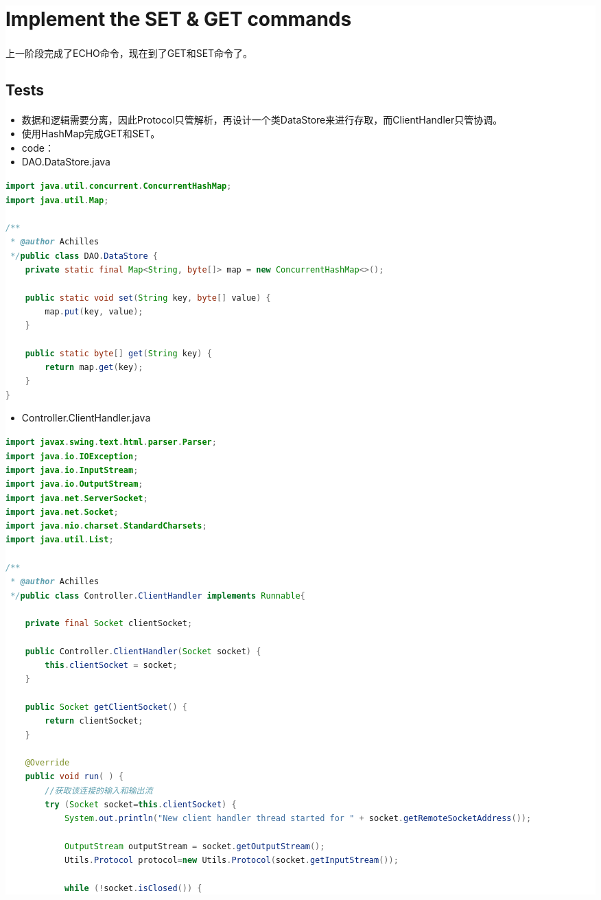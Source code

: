 
# Implement the SET & GET commands
上一阶段完成了ECHO命令，现在到了GET和SET命令了。
## Tests
- 数据和逻辑需要分离，因此Protocol只管解析，再设计一个类DataStore来进行存取，而ClientHandler只管协调。
- 使用HashMap完成GET和SET。
- code：
- DAO.DataStore.java
``` java
import java.util.concurrent.ConcurrentHashMap;  
import java.util.Map;  
  
/**  
 * @author Achilles  
 */public class DAO.DataStore {  
    private static final Map<String, byte[]> map = new ConcurrentHashMap<>();  
  
    public static void set(String key, byte[] value) {  
        map.put(key, value);  
    }  
  
    public static byte[] get(String key) {  
        return map.get(key);  
    }  
}
```
- Controller.ClientHandler.java
``` java
import javax.swing.text.html.parser.Parser;  
import java.io.IOException;  
import java.io.InputStream;  
import java.io.OutputStream;  
import java.net.ServerSocket;  
import java.net.Socket;  
import java.nio.charset.StandardCharsets;  
import java.util.List;  
  
/**  
 * @author Achilles  
 */public class Controller.ClientHandler implements Runnable{  
  
    private final Socket clientSocket;  
  
    public Controller.ClientHandler(Socket socket) {  
        this.clientSocket = socket;  
    }  
  
    public Socket getClientSocket() {  
        return clientSocket;  
    }  
  
    @Override  
    public void run( ) {  
        //获取该连接的输入和输出流  
        try (Socket socket=this.clientSocket) {  
            System.out.println("New client handler thread started for " + socket.getRemoteSocketAddress());  
  
            OutputStream outputStream = socket.getOutputStream();  
            Utils.Protocol protocol=new Utils.Protocol(socket.getInputStream());  
  
            while (!socket.isClosed()) {  
```